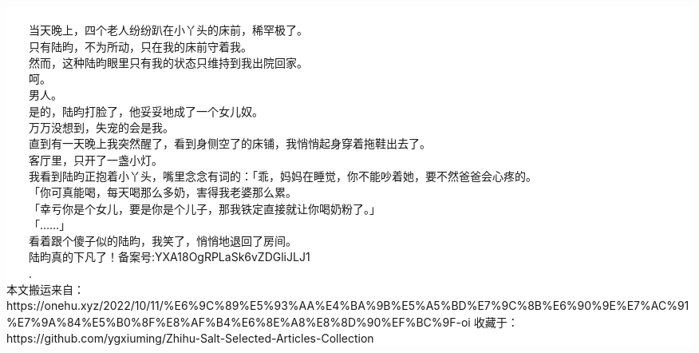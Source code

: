 <br>   
&emsp;&emsp;当天晚上，四个老人纷纷趴在小丫头的床前，稀罕极了。  
<br>   
&emsp;&emsp;只有陆昀，不为所动，只在我的床前守着我。  
<br>   
&emsp;&emsp;然而，这种陆昀眼里只有我的状态只维持到我出院回家。  
<br>   
&emsp;&emsp;呵。  
<br>   
&emsp;&emsp;男人。  
<br>   
&emsp;&emsp;是的，陆昀打脸了，他妥妥地成了一个女儿奴。  
<br>   
&emsp;&emsp;万万没想到，失宠的会是我。  
<br>   
&emsp;&emsp;直到有一天晚上我突然醒了，看到身侧空了的床铺，我悄悄起身穿着拖鞋出去了。  
<br>   
&emsp;&emsp;客厅里，只开了一盏小灯。  
<br>   
&emsp;&emsp;我看到陆昀正抱着小丫头，嘴里念念有词的：「乖，妈妈在睡觉，你不能吵着她，要不然爸爸会心疼的。  
<br>   
&emsp;&emsp;「你可真能喝，每天喝那么多奶，害得我老婆那么累。  
<br>   
&emsp;&emsp;「幸亏你是个女儿，要是你是个儿子，那我铁定直接就让你喝奶粉了。」  
<br>   
&emsp;&emsp;「……」  
<br>   
&emsp;&emsp;看着跟个傻子似的陆昀，我笑了，悄悄地退回了房间。  
<br>   
&emsp;&emsp;陆昀真的下凡了！备案号:YXA18OgRPLaSk6vZDGliJLJ1  
<br>   
&emsp;&emsp;.  
<br>   
本文搬运来自：https://onehu.xyz/2022/10/11/%E6%9C%89%E5%93%AA%E4%BA%9B%E5%A5%BD%E7%9C%8B%E6%90%9E%E7%AC%91%E7%9A%84%E5%B0%8F%E8%AF%B4%E6%8E%A8%E8%8D%90%EF%BC%9F-oi  
收藏于：https://github.com/ygxiuming/Zhihu-Salt-Selected-Articles-Collection